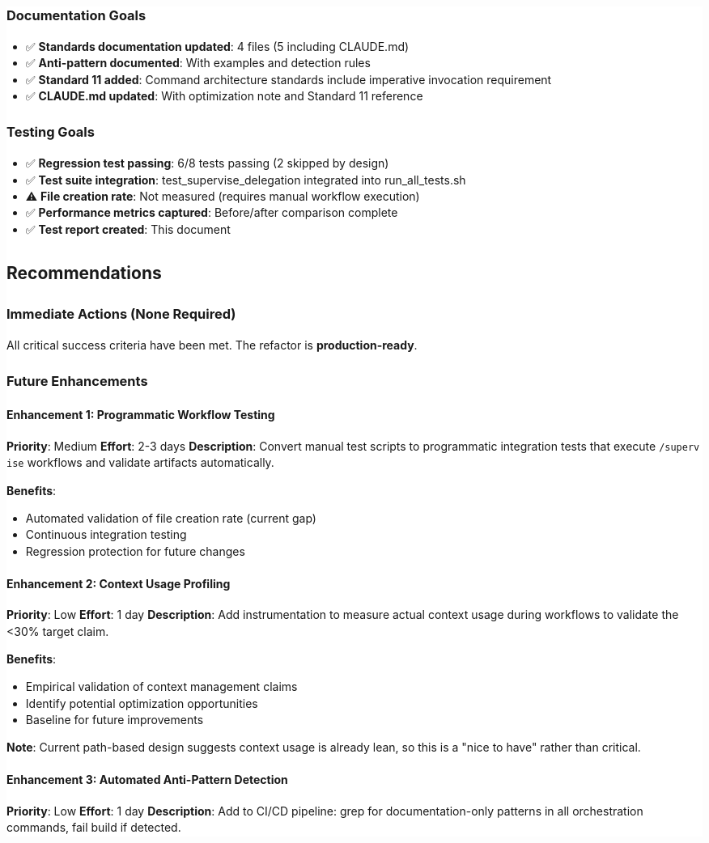 ### Documentation Goals
- ✅ **Standards documentation updated**: 4 files (5 including CLAUDE.md)
- ✅ **Anti-pattern documented**: With examples and detection rules
- ✅ **Standard 11 added**: Command architecture standards include imperative invocation requirement
- ✅ **CLAUDE.md updated**: With optimization note and Standard 11 reference

### Testing Goals
- ✅ **Regression test passing**: 6/8 tests passing (2 skipped by design)
- ✅ **Test suite integration**: test_supervise_delegation integrated into run_all_tests.sh
- ⚠️ **File creation rate**: Not measured (requires manual workflow execution)
- ✅ **Performance metrics captured**: Before/after comparison complete
- ✅ **Test report created**: This document

## Recommendations

### Immediate Actions (None Required)
All critical success criteria have been met. The refactor is **production-ready**.

### Future Enhancements

#### Enhancement 1: Programmatic Workflow Testing
**Priority**: Medium
**Effort**: 2-3 days
**Description**: Convert manual test scripts to programmatic integration tests that execute `/supervise` workflows and validate artifacts automatically.

**Benefits**:
- Automated validation of file creation rate (current gap)
- Continuous integration testing
- Regression protection for future changes

#### Enhancement 2: Context Usage Profiling
**Priority**: Low
**Effort**: 1 day
**Description**: Add instrumentation to measure actual context usage during workflows to validate the <30% target claim.

**Benefits**:
- Empirical validation of context management claims
- Identify potential optimization opportunities
- Baseline for future improvements

**Note**: Current path-based design suggests context usage is already lean, so this is a "nice to have" rather than critical.

#### Enhancement 3: Automated Anti-Pattern Detection
**Priority**: Low
**Effort**: 1 day
**Description**: Add to CI/CD pipeline: grep for documentation-only patterns in all orchestration commands, fail build if detected.
